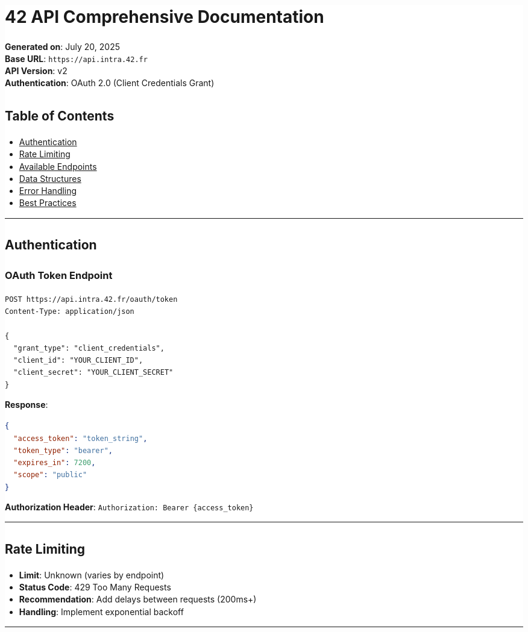 # 42 API Comprehensive Documentation

**Generated on**: July 20, 2025  
**Base URL**: `https://api.intra.42.fr`  
**API Version**: v2  
**Authentication**: OAuth 2.0 (Client Credentials Grant)

## Table of Contents
- [Authentication](#authentication)
- [Rate Limiting](#rate-limiting)
- [Available Endpoints](#available-endpoints)
- [Data Structures](#data-structures)
- [Error Handling](#error-handling)
- [Best Practices](#best-practices)

---

## Authentication

### OAuth Token Endpoint
```http
POST https://api.intra.42.fr/oauth/token
Content-Type: application/json

{
  "grant_type": "client_credentials",
  "client_id": "YOUR_CLIENT_ID",
  "client_secret": "YOUR_CLIENT_SECRET"
}
```

**Response**:
```json
{
  "access_token": "token_string",
  "token_type": "bearer",
  "expires_in": 7200,
  "scope": "public"
}
```

**Authorization Header**: `Authorization: Bearer {access_token}`

---

## Rate Limiting

- **Limit**: Unknown (varies by endpoint)
- **Status Code**: 429 Too Many Requests
- **Recommendation**: Add delays between requests (200ms+)
- **Handling**: Implement exponential backoff

---
